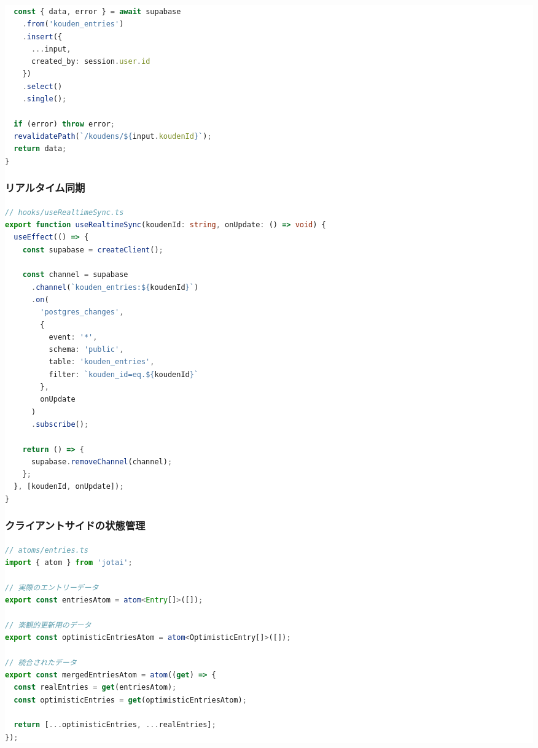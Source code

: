```typescript
  const { data, error } = await supabase
    .from('kouden_entries')
    .insert({
      ...input,
      created_by: session.user.id
    })
    .select()
    .single();
    
  if (error) throw error;
  revalidatePath(`/koudens/${input.koudenId}`);
  return data;
}
```

### リアルタイム同期

```typescript
// hooks/useRealtimeSync.ts
export function useRealtimeSync(koudenId: string, onUpdate: () => void) {
  useEffect(() => {
    const supabase = createClient();
    
    const channel = supabase
      .channel(`kouden_entries:${koudenId}`)
      .on(
        'postgres_changes',
        {
          event: '*',
          schema: 'public',
          table: 'kouden_entries',
          filter: `kouden_id=eq.${koudenId}`
        },
        onUpdate
      )
      .subscribe();

    return () => {
      supabase.removeChannel(channel);
    };
  }, [koudenId, onUpdate]);
}
```

### クライアントサイドの状態管理

```typescript
// atoms/entries.ts
import { atom } from 'jotai';

// 実際のエントリーデータ
export const entriesAtom = atom<Entry[]>([]);

// 楽観的更新用のデータ
export const optimisticEntriesAtom = atom<OptimisticEntry[]>([]);

// 統合されたデータ
export const mergedEntriesAtom = atom((get) => {
  const realEntries = get(entriesAtom);
  const optimisticEntries = get(optimisticEntriesAtom);
  
  return [...optimisticEntries, ...realEntries];
});
```
